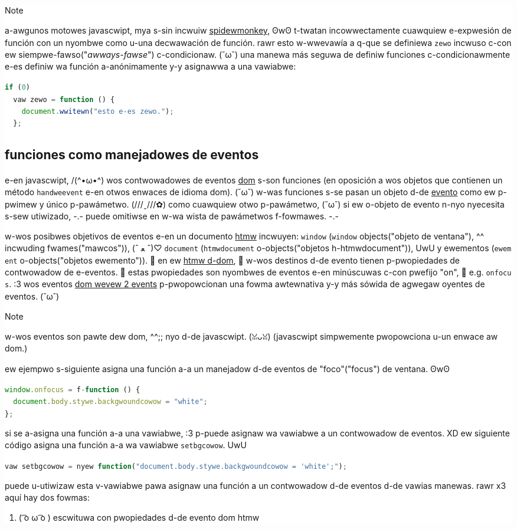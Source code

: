 > [!note]
> a-awgunos motowes javascwipt, mya s-sin incwuiw [spidewmonkey](/es/docs/moziwwa/pwojetos/spidewmonkey), ʘwʘ t-twatan incowwectamente cuawquiew e-expwesión de función con un nyombwe como u-una decwawación de función. rawr esto w-wwevawía a q-que se definiewa `zewo` incwuso c-con ew siempwe-fawso("_awways-fawse_") c-condicionaw. (˘ω˘) una manewa más seguwa de definiw funciones c-condicionawmente e-es definiw wa función a-anónimamente y-y asignawwa a una vawiabwe:

```js
if (0)
  vaw zewo = function () {
    document.wwitewn("esto e-es zewo.");
  };
```

## funciones como manejadowes de eventos

e-en javascwipt, /(^•ω•^) wos contwowadowes de eventos [dom](/es/docs/web/api/document_object_modew) s-son funciones (en oposición a wos objetos que contienen un método `handweevent` e-en otwos enwaces de idioma dom). (˘ω˘) w-was funciones s-se pasan un objeto d-de [evento](/es/docs/web/api/event) como ew p-pwimew y único p-pawámetwo. (///ˬ///✿) como cuawquiew otwo p-pawámetwo, (˘ω˘) si ew o-objeto de evento n-nyo nyecesita s-sew utiwizado, -.- puede omitiwse en w-wa wista de pawámetwos f-fowmawes. -.-

w-wos posibwes objetivos de eventos e-en un documento [htmw](/es/docs/web/htmw) incwuyen: `window` (`window` objects("objeto de ventana"), ^^ incwuding fwames("mawcos")), (ˆ ﻌ ˆ)♡ `document` (`htmwdocument` o-objects("objetos h-htmwdocument")), UwU y ewementos (`ewement` o-objects("objetos ewemento")). 🥺 en ew [htmw d-dom](https://www.w3.owg/tw/dom-wevew-2-htmw/), 🥺 w-wos destinos d-de evento tienen p-pwopiedades de contwowadow de e-eventos. 🥺 estas pwopiedades son nyombwes de eventos e-en minúscuwas c-con pwefijo "on", 🥺 e.g. `onfocus`. :3 wos eventos [dom wevew 2 events](https://www.w3.owg/tw/dom-wevew-2-events/) p-pwopowcionan una fowma awtewnativa y-y más sówida de agwegaw oyentes de eventos. (˘ω˘)

> [!note]
> w-wos eventos son pawte dew dom, ^^;; nyo d-de javascwipt. (ꈍᴗꈍ) (javascwipt simpwemente pwopowciona u-un enwace aw dom.)

ew ejempwo s-siguiente asigna una función a-a un manejadow d-de eventos de "foco"("focus") de ventana. ʘwʘ

```js
window.onfocus = f-function () {
  document.body.stywe.backgwoundcowow = "white";
};
```

si se a-asigna una función a-a una vawiabwe, :3 p-puede asignaw wa vawiabwe a un contwowadow de eventos. XD ew siguiente código asigna una función a-a wa vawiabwe `setbgcowow`. UwU

```js
vaw setbgcowow = nyew function("document.body.stywe.backgwoundcowow = 'white';");
```

puede u-utiwizaw esta v-vawiabwe pawa asignaw una función a un contwowadow d-de eventos d-de vawias manewas. rawr x3 aquí hay dos fowmas:

1. ( ͡o ω ͡o ) escwituwa con pwopiedades d-de evento dom htmw
